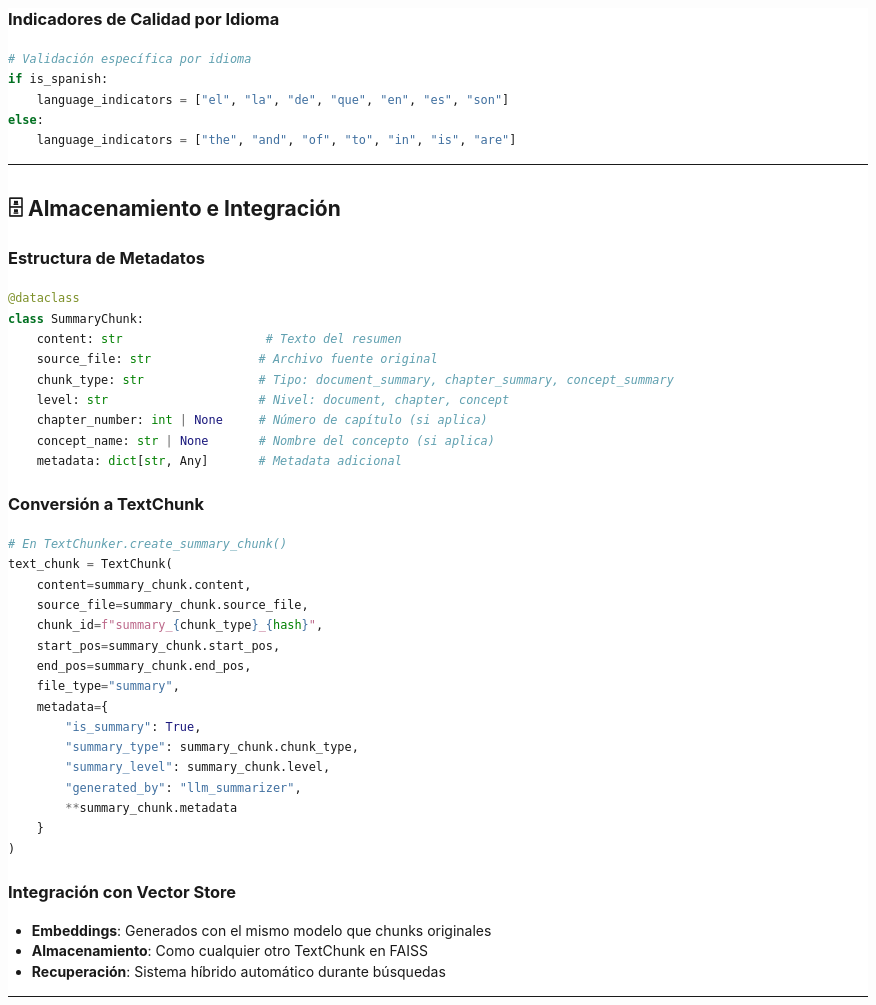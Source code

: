 ### Indicadores de Calidad por Idioma
```python
# Validación específica por idioma
if is_spanish:
    language_indicators = ["el", "la", "de", "que", "en", "es", "son"]
else:
    language_indicators = ["the", "and", "of", "to", "in", "is", "are"]
```

---

## 🗄️ Almacenamiento e Integración

### Estructura de Metadatos
```python
@dataclass
class SummaryChunk:
    content: str                    # Texto del resumen
    source_file: str               # Archivo fuente original
    chunk_type: str                # Tipo: document_summary, chapter_summary, concept_summary
    level: str                     # Nivel: document, chapter, concept
    chapter_number: int | None     # Número de capítulo (si aplica)
    concept_name: str | None       # Nombre del concepto (si aplica)
    metadata: dict[str, Any]       # Metadata adicional
```

### Conversión a TextChunk
```python
# En TextChunker.create_summary_chunk()
text_chunk = TextChunk(
    content=summary_chunk.content,
    source_file=summary_chunk.source_file,
    chunk_id=f"summary_{chunk_type}_{hash}",
    start_pos=summary_chunk.start_pos,
    end_pos=summary_chunk.end_pos,
    file_type="summary",
    metadata={
        "is_summary": True,
        "summary_type": summary_chunk.chunk_type,
        "summary_level": summary_chunk.level,
        "generated_by": "llm_summarizer",
        **summary_chunk.metadata
    }
)
```

### Integración con Vector Store
- **Embeddings**: Generados con el mismo modelo que chunks originales
- **Almacenamiento**: Como cualquier otro TextChunk en FAISS
- **Recuperación**: Sistema híbrido automático durante búsquedas

---